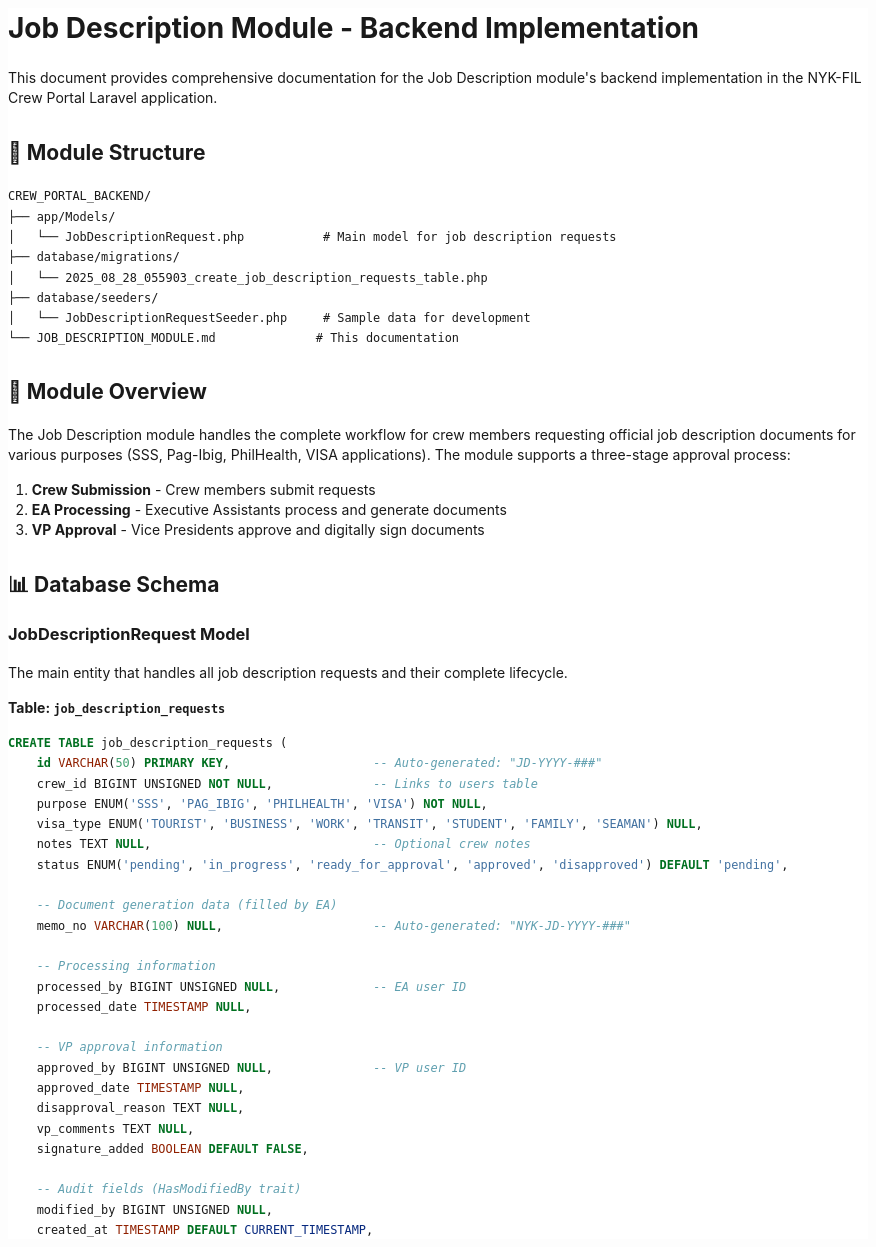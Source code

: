 # Job Description Module - Backend Implementation

This document provides comprehensive documentation for the Job Description module's backend implementation in the NYK-FIL Crew Portal Laravel application.

## 📁 Module Structure

```
CREW_PORTAL_BACKEND/
├── app/Models/
│   └── JobDescriptionRequest.php           # Main model for job description requests
├── database/migrations/
│   └── 2025_08_28_055903_create_job_description_requests_table.php
├── database/seeders/
│   └── JobDescriptionRequestSeeder.php     # Sample data for development
└── JOB_DESCRIPTION_MODULE.md              # This documentation
```

## 🎯 Module Overview

The Job Description module handles the complete workflow for crew members requesting official job description documents for various purposes (SSS, Pag-Ibig, PhilHealth, VISA applications). The module supports a three-stage approval process:

1. **Crew Submission** - Crew members submit requests
2. **EA Processing** - Executive Assistants process and generate documents  
3. **VP Approval** - Vice Presidents approve and digitally sign documents

## 📊 Database Schema

### JobDescriptionRequest Model

The main entity that handles all job description requests and their complete lifecycle.

**Table: `job_description_requests`**

```sql
CREATE TABLE job_description_requests (
    id VARCHAR(50) PRIMARY KEY,                    -- Auto-generated: "JD-YYYY-###"
    crew_id BIGINT UNSIGNED NOT NULL,              -- Links to users table
    purpose ENUM('SSS', 'PAG_IBIG', 'PHILHEALTH', 'VISA') NOT NULL,
    visa_type ENUM('TOURIST', 'BUSINESS', 'WORK', 'TRANSIT', 'STUDENT', 'FAMILY', 'SEAMAN') NULL,
    notes TEXT NULL,                               -- Optional crew notes
    status ENUM('pending', 'in_progress', 'ready_for_approval', 'approved', 'disapproved') DEFAULT 'pending',
    
    -- Document generation data (filled by EA)
    memo_no VARCHAR(100) NULL,                     -- Auto-generated: "NYK-JD-YYYY-###"
    
    -- Processing information
    processed_by BIGINT UNSIGNED NULL,             -- EA user ID
    processed_date TIMESTAMP NULL,
    
    -- VP approval information
    approved_by BIGINT UNSIGNED NULL,              -- VP user ID
    approved_date TIMESTAMP NULL,
    disapproval_reason TEXT NULL,
    vp_comments TEXT NULL,
    signature_added BOOLEAN DEFAULT FALSE,
    
    -- Audit fields (HasModifiedBy trait)
    modified_by BIGINT UNSIGNED NULL,
    created_at TIMESTAMP DEFAULT CURRENT_TIMESTAMP,
```